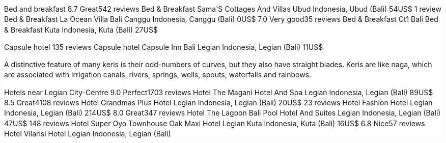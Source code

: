 Bed and breakfast
8.7
Great542 reviews
Bed & Breakfast
Sama'S Cottages And Villas Ubud
Indonesia, Ubud (Bali)
54US$
1 review
Bed & Breakfast
La Ocean Villa Bali Canggu
Indonesia, Canggu (Bali)
0US$
7.0
Very good35 reviews
Bed & Breakfast
Ct1 Bali Bed & Breakfast Kuta
Indonesia, Kuta (Bali)
27US$

Capsule hotel
135 reviews
Capsule hotel
Capsule Inn Bali Legian
Indonesia, Legian (Bali)
11US$



A distinctive feature of many keris is their odd-numbers of curves, but they also have straight blades. Keris are like naga, which are associated with irrigation canals, rivers, springs, wells, spouts, waterfalls and rainbows.

Hotels near Legian City-Centre
9.0
Perfect1703 reviews
Hotel
The Magani Hotel And Spa Legian
Indonesia, Legian (Bali)
89US$
8.5
Great4108 reviews
Hotel
Grandmas Plus Hotel Legian
Indonesia, Legian (Bali)
20US$
23 reviews
Hotel
Fashion Hotel Legian
Indonesia, Legian (Bali)
214US$
8.0
Great347 reviews
Hotel
The Lagoon Bali Pool Hotel And Suites Legian
Indonesia, Legian (Bali)
47US$
148 reviews
Hotel
Super Oyo Townhouse Oak Maxi Hotel Legian Kuta
Indonesia, Kuta (Bali)
16US$
6.8
Nice57 reviews
Hotel
Vilarisi Hotel Legian
Indonesia, Legian (Bali)
